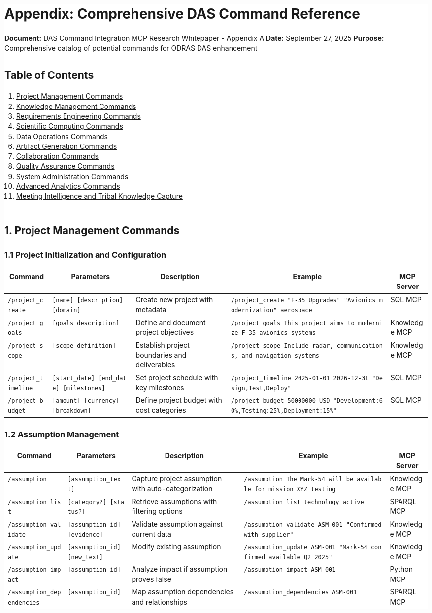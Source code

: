 # Appendix: Comprehensive DAS Command Reference

**Document:** DAS Command Integration MCP Research Whitepaper - Appendix A
**Date:** September 27, 2025
**Purpose:** Comprehensive catalog of potential commands for ODRAS DAS enhancement

## Table of Contents

1. [Project Management Commands](#1-project-management-commands)
2. [Knowledge Management Commands](#2-knowledge-management-commands)
3. [Requirements Engineering Commands](#3-requirements-engineering-commands)
4. [Scientific Computing Commands](#4-scientific-computing-commands)
5. [Data Operations Commands](#5-data-operations-commands)
6. [Artifact Generation Commands](#6-artifact-generation-commands)
7. [Collaboration Commands](#7-collaboration-commands)
8. [Quality Assurance Commands](#8-quality-assurance-commands)
9. [System Administration Commands](#9-system-administration-commands)
10. [Advanced Analytics Commands](#10-advanced-analytics-commands)
11. [Meeting Intelligence and Tribal Knowledge Capture](#11-meeting-intelligence-and-tribal-knowledge-capture)

---

## 1. Project Management Commands

### 1.1 Project Initialization and Configuration

| Command | Parameters | Description | Example | MCP Server |
|---------|------------|-------------|---------|------------|
| `/project_create` | `[name] [description] [domain]` | Create new project with metadata | `/project_create "F-35 Upgrades" "Avionics modernization" aerospace` | SQL MCP |
| `/project_goals` | `[goals_description]` | Define and document project objectives | `/project_goals This project aims to modernize F-35 avionics systems` | Knowledge MCP |
| `/project_scope` | `[scope_definition]` | Establish project boundaries and deliverables | `/project_scope Include radar, communications, and navigation systems` | Knowledge MCP |
| `/project_timeline` | `[start_date] [end_date] [milestones]` | Set project schedule with key milestones | `/project_timeline 2025-01-01 2026-12-31 "Design,Test,Deploy"` | SQL MCP |
| `/project_budget` | `[amount] [currency] [breakdown]` | Define project budget with cost categories | `/project_budget 50000000 USD "Development:60%,Testing:25%,Deployment:15%"` | SQL MCP |

### 1.2 Assumption Management

| Command | Parameters | Description | Example | MCP Server |
|---------|------------|-------------|---------|------------|
| `/assumption` | `[assumption_text]` | Capture project assumption with auto-categorization | `/assumption The Mark-54 will be available for mission XYZ testing` | Knowledge MCP |
| `/assumption_list` | `[category?] [status?]` | Retrieve assumptions with filtering options | `/assumption_list technology active` | SPARQL MCP |
| `/assumption_validate` | `[assumption_id] [evidence]` | Validate assumption against current data | `/assumption_validate ASM-001 "Confirmed with supplier"` | Knowledge MCP |
| `/assumption_update` | `[assumption_id] [new_text]` | Modify existing assumption | `/assumption_update ASM-001 "Mark-54 confirmed available Q2 2025"` | Knowledge MCP |
| `/assumption_impact` | `[assumption_id]` | Analyze impact if assumption proves false | `/assumption_impact ASM-001` | Python MCP |
| `/assumption_dependencies` | `[assumption_id]` | Map assumption dependencies and relationships | `/assumption_dependencies ASM-001` | SPARQL MCP |
